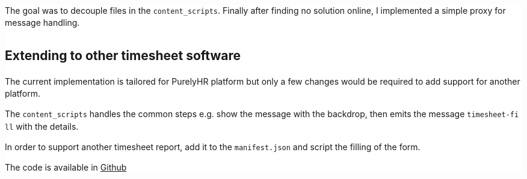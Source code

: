  The goal was to decouple files in the `content_scripts`.
  Finally after finding no solution online, I implemented a simple proxy for message handling.


## Extending to other timesheet software

The current implementation is tailored for PurelyHR platform but only a few changes would be required to add support for another platform.

The `content_scripts` handles the common steps e.g. show the message with the backdrop, then emits the message `timesheet-fill` with the details.

In order to support another timesheet report, add it to the `manifest.json` and script the filling of the form.

The code is available in
[Github](https://github.com/marc-ed-raffalli/fill-my-timesheet)
